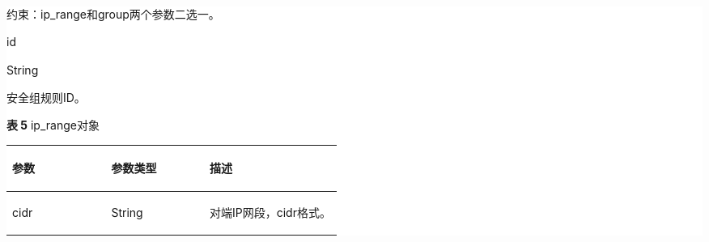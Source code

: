 <p id="zh-cn_topic_0057972663_p59656689161223"><a name="zh-cn_topic_0057972663_p59656689161223"></a><a name="zh-cn_topic_0057972663_p59656689161223"></a>约束：ip_range和group两个参数二选一。</p>
</td>
</tr>
<tr id="zh-cn_topic_0057972663_row47280229"><td class="cellrowborder" valign="top" width="28.54%" headers="mcps1.2.4.1.1 "><p id="zh-cn_topic_0057972663_p40774675161223"><a name="zh-cn_topic_0057972663_p40774675161223"></a><a name="zh-cn_topic_0057972663_p40774675161223"></a>id</p>
</td>
<td class="cellrowborder" valign="top" width="28.54%" headers="mcps1.2.4.1.2 "><p id="zh-cn_topic_0057972663_p61404227161223"><a name="zh-cn_topic_0057972663_p61404227161223"></a><a name="zh-cn_topic_0057972663_p61404227161223"></a>String</p>
</td>
<td class="cellrowborder" valign="top" width="42.92%" headers="mcps1.2.4.1.3 "><p id="zh-cn_topic_0057972663_p13931595161223"><a name="zh-cn_topic_0057972663_p13931595161223"></a><a name="zh-cn_topic_0057972663_p13931595161223"></a>安全组规则ID。</p>
</td>
</tr>
</tbody>
</table>

**表 5**  ip\_range对象

<a name="zh-cn_topic_0057972663_table4101480163218"></a>
<table><thead align="left"><tr id="zh-cn_topic_0057972663_row55642344163218"><th class="cellrowborder" valign="top" width="30.023002300230022%" id="mcps1.2.4.1.1"><p id="p17550121241216"><a name="p17550121241216"></a><a name="p17550121241216"></a>参数</p>
</th>
<th class="cellrowborder" valign="top" width="29.792979297929794%" id="mcps1.2.4.1.2"><p id="p7565312191212"><a name="p7565312191212"></a><a name="p7565312191212"></a>参数类型</p>
</th>
<th class="cellrowborder" valign="top" width="40.184018401840184%" id="mcps1.2.4.1.3"><p id="p12565171216127"><a name="p12565171216127"></a><a name="p12565171216127"></a>描述</p>
</th>
</tr>
</thead>
<tbody><tr id="zh-cn_topic_0057972663_row5649056163218"><td class="cellrowborder" valign="top" width="30.023002300230022%" headers="mcps1.2.4.1.1 "><p id="zh-cn_topic_0057972663_p54920430163218"><a name="zh-cn_topic_0057972663_p54920430163218"></a><a name="zh-cn_topic_0057972663_p54920430163218"></a>cidr</p>
</td>
<td class="cellrowborder" valign="top" width="29.792979297929794%" headers="mcps1.2.4.1.2 "><p id="zh-cn_topic_0057972663_p19369856163218"><a name="zh-cn_topic_0057972663_p19369856163218"></a><a name="zh-cn_topic_0057972663_p19369856163218"></a>String</p>
</td>
<td class="cellrowborder" valign="top" width="40.184018401840184%" headers="mcps1.2.4.1.3 "><p id="zh-cn_topic_0057972663_p48550802163218"><a name="zh-cn_topic_0057972663_p48550802163218"></a><a name="zh-cn_topic_0057972663_p48550802163218"></a>对端IP网段，cidr格式。</p>
</td>
</tr>
</tbody>
</table>
